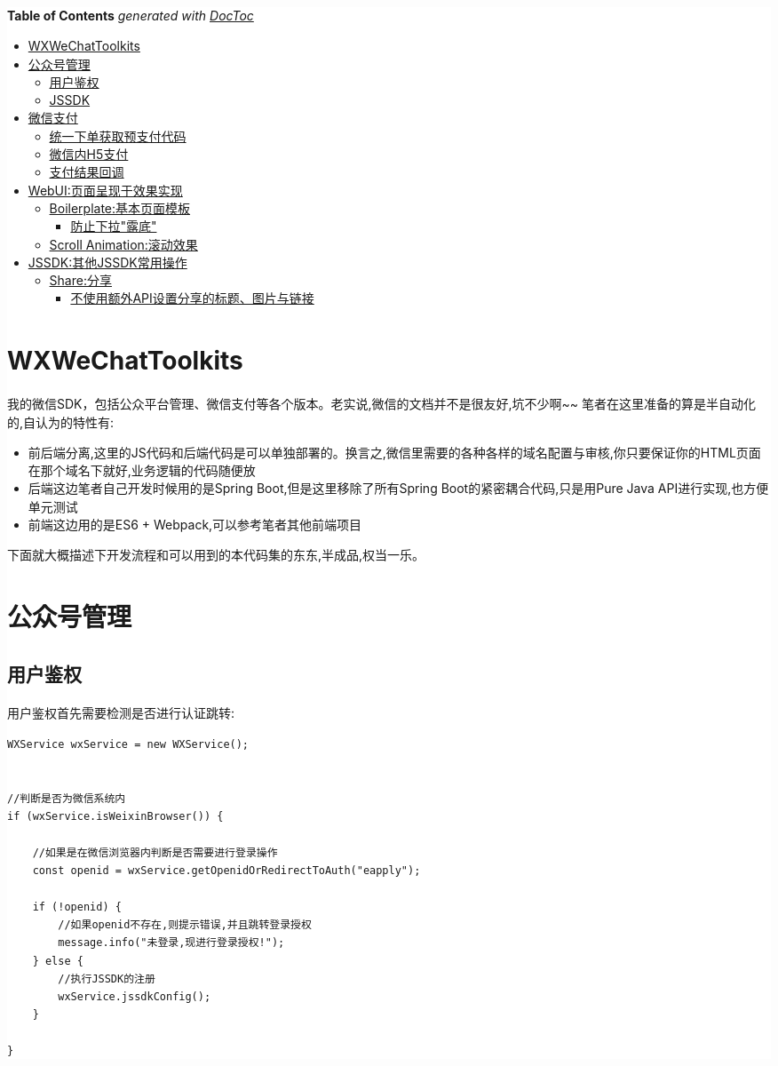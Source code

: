 

**Table of Contents**  *generated with [DocToc](https://github.com/thlorenz/doctoc)*

- [WXWeChatToolkits](#wxwechattoolkits)
- [公众号管理](#%E5%85%AC%E4%BC%97%E5%8F%B7%E7%AE%A1%E7%90%86)
  - [用户鉴权](#%E7%94%A8%E6%88%B7%E9%89%B4%E6%9D%83)
  - [JSSDK](#jssdk)
- [微信支付](#%E5%BE%AE%E4%BF%A1%E6%94%AF%E4%BB%98)
  - [统一下单获取预支付代码](#%E7%BB%9F%E4%B8%80%E4%B8%8B%E5%8D%95%E8%8E%B7%E5%8F%96%E9%A2%84%E6%94%AF%E4%BB%98%E4%BB%A3%E7%A0%81)
  - [微信内H5支付](#%E5%BE%AE%E4%BF%A1%E5%86%85h5%E6%94%AF%E4%BB%98)
  - [支付结果回调](#%E6%94%AF%E4%BB%98%E7%BB%93%E6%9E%9C%E5%9B%9E%E8%B0%83)
- [WebUI:页面呈现于效果实现](#webui%E9%A1%B5%E9%9D%A2%E5%91%88%E7%8E%B0%E4%BA%8E%E6%95%88%E6%9E%9C%E5%AE%9E%E7%8E%B0)
  - [Boilerplate:基本页面模板](#boilerplate%E5%9F%BA%E6%9C%AC%E9%A1%B5%E9%9D%A2%E6%A8%A1%E6%9D%BF)
    - [防止下拉"露底"](#%E9%98%B2%E6%AD%A2%E4%B8%8B%E6%8B%89%E9%9C%B2%E5%BA%95)
  - [Scroll Animation:滚动效果](#scroll-animation%E6%BB%9A%E5%8A%A8%E6%95%88%E6%9E%9C)
- [JSSDK:其他JSSDK常用操作](#jssdk%E5%85%B6%E4%BB%96jssdk%E5%B8%B8%E7%94%A8%E6%93%8D%E4%BD%9C)
  - [Share:分享](#share%E5%88%86%E4%BA%AB)
    - [不使用额外API设置分享的标题、图片与链接](#%E4%B8%8D%E4%BD%BF%E7%94%A8%E9%A2%9D%E5%A4%96api%E8%AE%BE%E7%BD%AE%E5%88%86%E4%BA%AB%E7%9A%84%E6%A0%87%E9%A2%98%E3%80%81%E5%9B%BE%E7%89%87%E4%B8%8E%E9%93%BE%E6%8E%A5)



# WXWeChatToolkits
我的微信SDK，包括公众平台管理、微信支付等各个版本。老实说,微信的文档并不是很友好,坑不少啊~~ 笔者在这里准备的算是半自动化的,自认为的特性有:

- 前后端分离,这里的JS代码和后端代码是可以单独部署的。换言之,微信里需要的各种各样的域名配置与审核,你只要保证你的HTML页面在那个域名下就好,业务逻辑的代码随便放
- 后端这边笔者自己开发时候用的是Spring Boot,但是这里移除了所有Spring Boot的紧密耦合代码,只是用Pure Java API进行实现,也方便单元测试
- 前端这边用的是ES6 + Webpack,可以参考笔者其他前端项目

下面就大概描述下开发流程和可以用到的本代码集的东东,半成品,权当一乐。


# 公众号管理

## 用户鉴权

用户鉴权首先需要检测是否进行认证跳转:

```
WXService wxService = new WXService();


//判断是否为微信系统内
if (wxService.isWeixinBrowser()) {

    //如果是在微信浏览器内判断是否需要进行登录操作
    const openid = wxService.getOpenidOrRedirectToAuth("eapply");

    if (!openid) {
        //如果openid不存在,则提示错误,并且跳转登录授权
        message.info("未登录,现进行登录授权!");
    } else {
        //执行JSSDK的注册
        wxService.jssdkConfig();
    }

}

```
